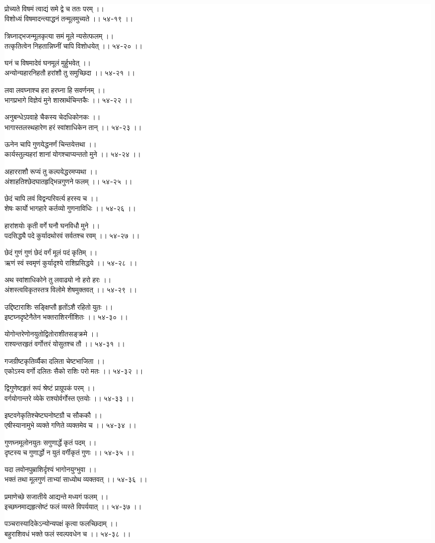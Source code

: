 प्रोच्यते विषमं त्वाद्यं समे द्वे च ततः परम् ।।  
विशोध्यं विषमादन्त्याद्धनं तन्मूलमुच्यते ।। ५४-१९ ।।  
  
त्रिघ्नाद्भजन्मूलकृत्या समं मूले न्यसेत्फलम् ।।  
तत्कृतित्वेन निहतान्निघ्नीं चापि विशोधयेत् ।। ५४-२० ।।  
  
घनं च विषमादेवं घनमूलं मुर्हुभवेत् ।।  
अन्योन्यहारनिहतौ हरांशौ तु समुच्छिदा ।। ५४-२१ ।।  
  
लवा लवघ्नाश्च हरा हरघ्ना हि सवर्णनम् ।।  
भागप्रभागे विज्ञेयं मुने शास्रार्थचिन्तकैः ।। ५४-२२ ।।  
  
अनुबन्धेऽपवाहे चैकस्य चेदधिकोनकः ।।  
भागास्तलस्थहारेण हरं स्वांशाधिकेन तान् ।। ५४-२३ ।।  
  
ऊनेन चापि गुणयेद्धनर्णं चिन्तयेत्तथा ।।  
कार्यस्तुल्यहरां शानां योगश्चाप्यन्ततो मुने ।। ५४-२४ ।।  
  
अहारराशौ रूप्यं तु कल्पयेद्धरमप्यथा ।।  
अंशाहतिश्छेदघातहृद्भिन्नगुणने फलम् ।। ५४-२५ ।।  
  
छेदं चापि लवं विद्वन्परिवर्त्य हरस्य च ।।  
शेषः कार्यो भागहारे कर्तव्यो गुणनाविधिः ।। ५४-२६ ।।  
  
हारांशयोः कृती वर्गे घनौ घनविधौ मुने ।।  
पदसिद्ध्यै पदे कुर्यादथोरवं सर्वतश्च रवम् ।। ५४-२७ ।।  
  
छेदं गुणं गुणं छेदं वर्गं मूलं पदं कृतिम् ।।  
ऋणं स्वं स्वमृणं कुर्यादृश्ये राशिप्रसिद्धये ।। ५४-२८ ।।  
  
अथ स्वांशाधिकोने तु लवाढ्यो नो हरो हरः ।।  
अंशस्त्वविकृतस्तत्र विलोमे शेषमुक्तवत् ।। ५४-२९ ।।  
  
उद्दिष्टाराशिः सङ्क्षिप्तौ हृतोंऽशै रहितो युतः ।।  
इष्टघ्नदृष्टेनैतेन भक्तराशिरनीशितः ।। ५४-३० ।।  
  
योगोन्तरेणोनयुतोद्वितोराशीतसङ्क्रमे ।।  
राश्यन्तरहृतं वर्गोत्तरं योसुतश्च तौ ।। ५४-३१ ।।  
  
गजग्रीष्टकृतिर्व्यैका दलिता चेष्टभाजिता ।।  
एकोऽस्य वर्गो दलितः सैको राशिः परो मतः ।। ५४-३२ ।।  
  
द्विगुणेष्टहृतं रूपं श्रेष्टं प्राग्रूपकं परम् ।।  
वर्गयोगान्तरे व्येके राश्योर्वर्गोस्त एतयोः ।। ५४-३३ ।।  
  
इष्टवगेकृतिश्चेष्टघनोष्टग्रौ च सौककौ ।।  
एषीस्यानामुभे व्यक्ते गणिते व्यक्तमेव च ।। ५४-३४ ।।  
  
गुणघ्नमूलोनयुतः सगुणार्द्धे कृतं पदम् ।।  
दृष्टस्य च गुणार्द्धो न युतं वर्गीकृतं गुणः ।। ५४-३५ ।।  
  
यदा लवोनपुम्राशिर्दृश्यं भागोनयुग्भुवा ।।  
भक्तं तथा मूलगुणं ताभ्यां साध्योथ व्यक्तवत् ।। ५४-३६ ।।  
  
प्रमाणेच्छे सजातीये आद्यन्ते मध्यगं फलम् ।।  
इच्छघ्नमाद्यहृत्सेष्टं फलं व्यस्ते विपर्ययात् ।। ५४-३७ ।।  
  
पञ्चरास्यादिकेऽन्योन्यपक्षं कृत्वा फलच्छिदाम् ।।  
बहुराशिवधं भक्ते फलं स्वल्पवधेन च ।। ५४-३८ ।।  
  